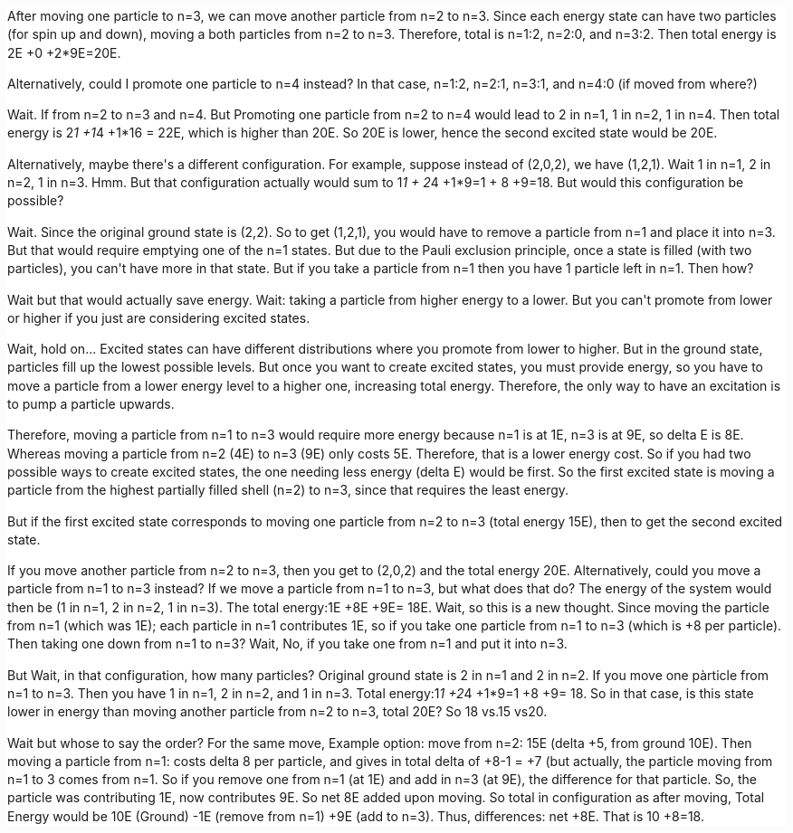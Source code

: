 After moving one particle to n=3, we can move another particle from n=2 to n=3. Since each energy state can have two particles (for spin up and down), moving a both particles from n=2 to n=3. Therefore, total is n=1:2, n=2:0, and n=3:2. Then total energy is 2E +0 +2*9E=20E.

Alternatively, could I promote one particle to n=4 instead? In that case, n=1:2, n=2:1, n=3:1, and n=4:0 (if moved from where?)

Wait. If from n=2 to n=3 and n=4. But Promoting one particle from n=2 to n=4 would lead to 2 in n=1, 1 in n=2, 1 in n=4. Then total energy is 2*1 +1*4 +1*16 = 22E, which is higher than 20E. So 20E is lower, hence the second excited state would be 20E.

Alternatively, maybe there's a different configuration. For example, suppose instead of (2,0,2), we have (1,2,1). Wait 1 in n=1, 2 in n=2, 1 in n=3. Hmm. But that configuration actually would sum to 1*1 + 2*4 +1*9=1 + 8 +9=18. But would this configuration be possible?

Wait. Since the original ground state is (2,2). So to get (1,2,1), you would have to remove a particle from n=1 and place it into n=3. But that would require emptying one of the n=1 states. But due to the Pauli exclusion principle, once a state is filled (with two particles), you can't have more in that state. But if you take a particle from n=1 then you have 1 particle left in n=1. Then how?

Wait but that would actually save energy. Wait: taking a particle from higher energy to a lower. But you can't promote from lower or higher if you just are considering excited states.

Wait, hold on... Excited states can have different distributions where you promote from lower to higher. But in the ground state, particles fill up the lowest possible levels. But once you want to create excited states, you must provide energy, so you have to move a particle from a lower energy level to a higher one, increasing total energy. Therefore, the only way to have an excitation is to pump a particle upwards.

Therefore, moving a particle from n=1 to n=3 would require more energy because n=1 is at 1E, n=3 is at 9E, so delta E is 8E. Whereas moving a particle from n=2 (4E) to n=3 (9E) only costs 5E. Therefore, that is a lower energy cost. So if you had two possible ways to create excited states, the one needing less energy (delta E) would be first. So the first excited state is moving a particle from the highest partially filled shell (n=2) to n=3, since that requires the least energy.

But if the first excited state corresponds to moving one particle from n=2 to n=3 (total energy 15E), then to get the second excited state.

If you move another particle from n=2 to n=3, then you get to (2,0,2) and the total energy 20E. Alternatively, could you move a particle from n=1 to n=3 instead? If we move a particle from n=1 to n=3, but what does that do? The energy of the system would then be (1 in n=1, 2 in n=2, 1 in n=3). The total energy:1E +8E +9E= 18E. Wait, so this is a new thought. Since moving the particle from n=1 (which was 1E); each particle in n=1 contributes 1E, so if you take one particle from n=1 to n=3 (which is +8 per particle). Then taking one down from n=1 to n=3? Wait, No, if you take one from n=1 and put it into n=3.

But Wait, in that configuration, how many particles? Original ground state is 2 in n=1 and 2 in n=2. If you move one pàrticle from n=1 to n=3. Then you have 1 in n=1, 2 in n=2, and 1 in n=3. Total energy:1*1 +2*4 +1*9=1 +8 +9= 18. So in that case, is this state lower in energy than moving another particle from n=2 to n=3, total 20E? So 18 vs.15 vs20.

Wait but whose to say the order? For the same move, Example option: move from n=2: 15E (delta +5, from ground 10E). Then moving a particle from n=1: costs delta 8 per particle, and gives in total delta of +8-1 = +7 (but actually, the particle moving from n=1 to 3 comes from n=1. So if you remove one from n=1 (at 1E) and add in n=3 (at 9E), the difference for that particle. So, the particle was contributing 1E, now contributes 9E. So net 8E added upon moving. So total in configuration as after moving, Total Energy would be 10E (Ground) -1E (remove from n=1) +9E (add to n=3). Thus, differences: net +8E. That is 10 +8=18.
